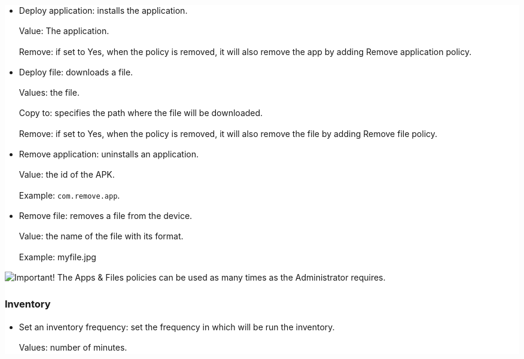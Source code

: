 * Deploy application: installs the application.

   Value: The application.

    Remove: if set to Yes, when the policy is removed, it will also remove the app by adding Remove application policy.

* Deploy file: downloads a file.

   Values: the file.

    Copy to: specifies the path where the file will be downloaded.

    Remove: if set to Yes, when the policy is removed, it will also remove the file by adding Remove file policy.

* Remove application: uninstalls an application.

   Value: the id of the APK.

    Example: ``com.remove.app``.

* Remove file: removes a file from the device.

   Value: the name of the file with its format.

    Example: myfile.jpg

<img src="{{ '/images/picto-information.png' | absolute_url }}" alt="Important!" height="16px"/> The Apps & Files policies can be used as many times as the Administrator requires.

### Inventory

* Set an inventory frequency: set the frequency in which will be run the inventory.

   Values: number of minutes.
